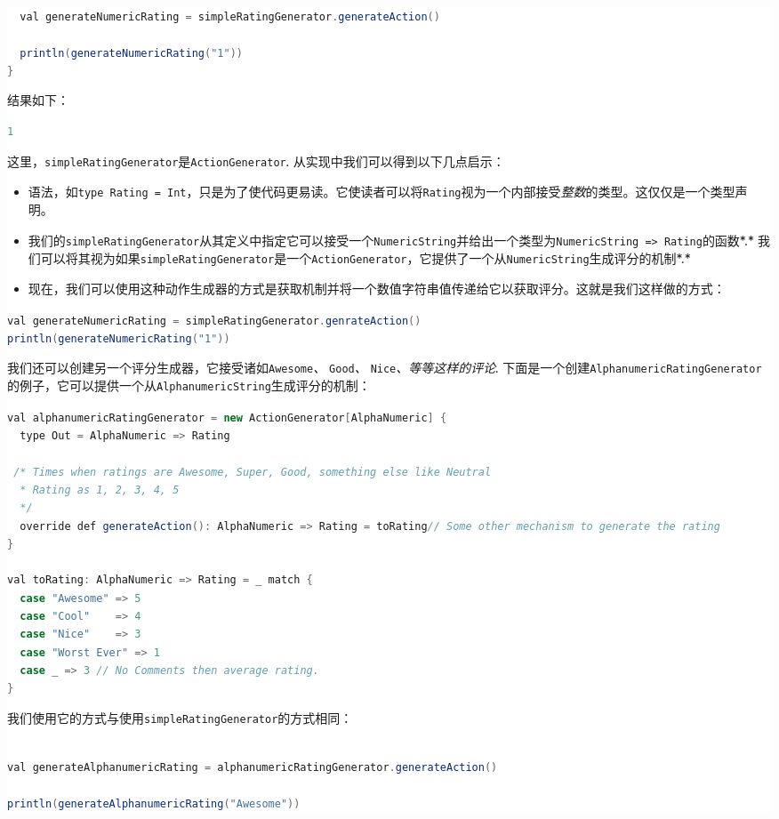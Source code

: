 ```java
  val generateNumericRating = simpleRatingGenerator.generateAction() 

  println(generateNumericRating("1")) 
} 
```

结果如下：

```java
1 
```

这里，`simpleRatingGenerator`是`ActionGenerator`*.* 从实现中我们可以得到以下几点启示：

+   语法，如`type Rating = Int`，只是为了使代码更易读。它使读者可以将`Rating`视为一个内部接受*整数*的类型。这仅仅是一个类型声明。

+   我们的`simpleRatingGenerator`从其定义中指定它可以接受一个`NumericString`并给出一个类型为`NumericString => Rating`的函数*.* 我们可以将其视为如果`simpleRatingGenerator`是一个`ActionGenerator`，它提供了一个从`NumericString`生成评分的机制*.*

+   现在，我们可以使用这种动作生成器的方式是获取机制并将一个数值字符串值传递给它以获取评分。这就是我们这样做的方式：

```java
val generateNumericRating = simpleRatingGenerator.genrateAction()
println(generateNumericRating("1"))
```

我们还可以创建另一个评分生成器，它接受诸如`Awesome`*、* `Good`*、* `Nice`*、等等这样的评论.* 下面是一个创建`AlphanumericRatingGenerator`的例子，它可以提供一个从`AlphanumericString`生成评分的机制：

```java
val alphanumericRatingGenerator = new ActionGenerator[AlphaNumeric] { 
  type Out = AlphaNumeric => Rating 

 /* Times when ratings are Awesome, Super, Good, something else like Neutral 
  * Rating as 1, 2, 3, 4, 5 
  */ 
  override def generateAction(): AlphaNumeric => Rating = toRating// Some other mechanism to generate the rating 
} 

val toRating: AlphaNumeric => Rating = _ match { 
  case "Awesome" => 5 
  case "Cool"    => 4 
  case "Nice"    => 3 
  case "Worst Ever" => 1 
  case _ => 3 // No Comments then average rating. 
} 

```

我们使用它的方式与使用`simpleRatingGenerator`的方式相同：

```java

val generateAlphanumericRating = alphanumericRatingGenerator.generateAction() 

println(generateAlphanumericRating("Awesome")) 
```
